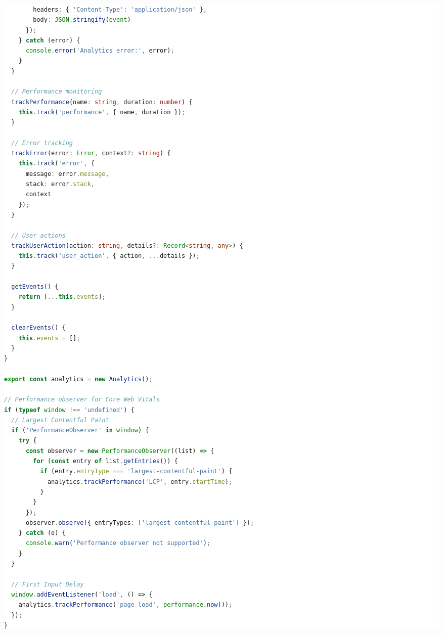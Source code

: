 ```typescript
        headers: { 'Content-Type': 'application/json' },
        body: JSON.stringify(event)
      });
    } catch (error) {
      console.error('Analytics error:', error);
    }
  }

  // Performance monitoring
  trackPerformance(name: string, duration: number) {
    this.track('performance', { name, duration });
  }

  // Error tracking
  trackError(error: Error, context?: string) {
    this.track('error', {
      message: error.message,
      stack: error.stack,
      context
    });
  }

  // User actions
  trackUserAction(action: string, details?: Record<string, any>) {
    this.track('user_action', { action, ...details });
  }

  getEvents() {
    return [...this.events];
  }

  clearEvents() {
    this.events = [];
  }
}

export const analytics = new Analytics();

// Performance observer for Core Web Vitals
if (typeof window !== 'undefined') {
  // Largest Contentful Paint
  if ('PerformanceObserver' in window) {
    try {
      const observer = new PerformanceObserver((list) => {
        for (const entry of list.getEntries()) {
          if (entry.entryType === 'largest-contentful-paint') {
            analytics.trackPerformance('LCP', entry.startTime);
          }
        }
      });
      observer.observe({ entryTypes: ['largest-contentful-paint'] });
    } catch (e) {
      console.warn('Performance observer not supported');
    }
  }

  // First Input Delay
  window.addEventListener('load', () => {
    analytics.trackPerformance('page_load', performance.now());
  });
}
```
